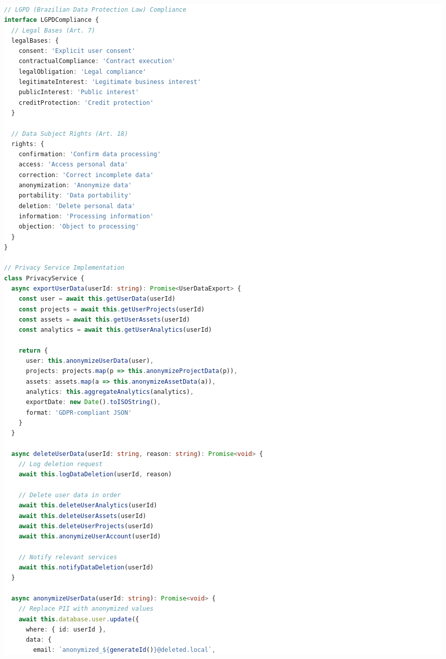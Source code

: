 ```typescript
// LGPD (Brazilian Data Protection Law) Compliance
interface LGPDCompliance {
  // Legal Bases (Art. 7)
  legalBases: {
    consent: 'Explicit user consent'
    contractualCompliance: 'Contract execution'
    legalObligation: 'Legal compliance'
    legitimateInterest: 'Legitimate business interest'
    publicInterest: 'Public interest'
    creditProtection: 'Credit protection'
  }
  
  // Data Subject Rights (Art. 18)
  rights: {
    confirmation: 'Confirm data processing'
    access: 'Access personal data'
    correction: 'Correct incomplete data'
    anonymization: 'Anonymize data'
    portability: 'Data portability'
    deletion: 'Delete personal data'
    information: 'Processing information'
    objection: 'Object to processing'
  }
}

// Privacy Service Implementation
class PrivacyService {
  async exportUserData(userId: string): Promise<UserDataExport> {
    const user = await this.getUserData(userId)
    const projects = await this.getUserProjects(userId)
    const assets = await this.getUserAssets(userId)
    const analytics = await this.getUserAnalytics(userId)
    
    return {
      user: this.anonymizeUserData(user),
      projects: projects.map(p => this.anonymizeProjectData(p)),
      assets: assets.map(a => this.anonymizeAssetData(a)),
      analytics: this.aggregateAnalytics(analytics),
      exportDate: new Date().toISOString(),
      format: 'GDPR-compliant JSON'
    }
  }
  
  async deleteUserData(userId: string, reason: string): Promise<void> {
    // Log deletion request
    await this.logDataDeletion(userId, reason)
    
    // Delete user data in order
    await this.deleteUserAnalytics(userId)
    await this.deleteUserAssets(userId)
    await this.deleteUserProjects(userId)
    await this.anonymizeUserAccount(userId)
    
    // Notify relevant services
    await this.notifyDataDeletion(userId)
  }
  
  async anonymizeUserData(userId: string): Promise<void> {
    // Replace PII with anonymized values
    await this.database.user.update({
      where: { id: userId },
      data: {
        email: `anonymized_${generateId()}@deleted.local`,
```
